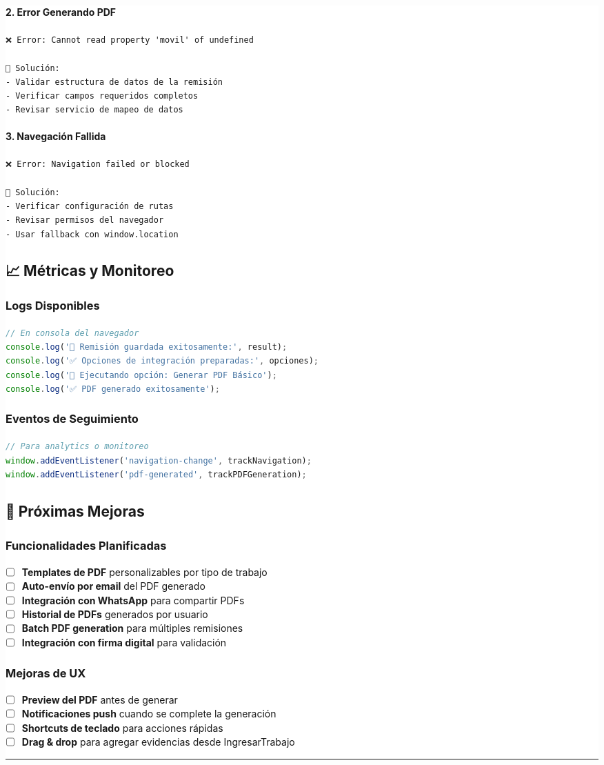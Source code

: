 #### **2. Error Generando PDF**
```
❌ Error: Cannot read property 'movil' of undefined

🔧 Solución:  
- Validar estructura de datos de la remisión
- Verificar campos requeridos completos
- Revisar servicio de mapeo de datos
```

#### **3. Navegación Fallida**
```
❌ Error: Navigation failed or blocked

🔧 Solución:
- Verificar configuración de rutas
- Revisar permisos del navegador
- Usar fallback con window.location
```

## 📈 **Métricas y Monitoreo**

### **Logs Disponibles**
```javascript
// En consola del navegador
console.log('🎉 Remisión guardada exitosamente:', result);
console.log('✅ Opciones de integración preparadas:', opciones);
console.log('🚀 Ejecutando opción: Generar PDF Básico');
console.log('✅ PDF generado exitosamente');
```

### **Eventos de Seguimiento**
```javascript
// Para analytics o monitoreo
window.addEventListener('navigation-change', trackNavigation);
window.addEventListener('pdf-generated', trackPDFGeneration);
```

## 🔮 **Próximas Mejoras**

### **Funcionalidades Planificadas**
- [ ] **Templates de PDF** personalizables por tipo de trabajo
- [ ] **Auto-envío por email** del PDF generado
- [ ] **Integración con WhatsApp** para compartir PDFs
- [ ] **Historial de PDFs** generados por usuario
- [ ] **Batch PDF generation** para múltiples remisiones
- [ ] **Integración con firma digital** para validación

### **Mejoras de UX**
- [ ] **Preview del PDF** antes de generar
- [ ] **Notificaciones push** cuando se complete la generación
- [ ] **Shortcuts de teclado** para acciones rápidas
- [ ] **Drag & drop** para agregar evidencias desde IngresarTrabajo

---